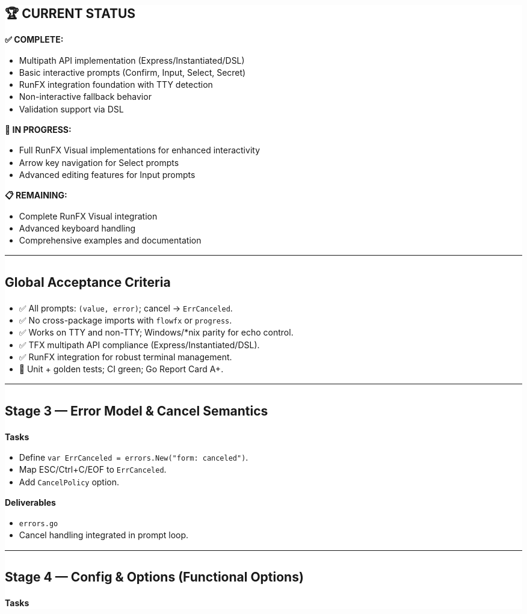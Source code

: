 
## 🏆 CURRENT STATUS

**✅ COMPLETE:**

- Multipath API implementation (Express/Instantiated/DSL)
- Basic interactive prompts (Confirm, Input, Select, Secret)
- RunFX integration foundation with TTY detection
- Non-interactive fallback behavior
- Validation support via DSL

**🚧 IN PROGRESS:**

- Full RunFX Visual implementations for enhanced interactivity
- Arrow key navigation for Select prompts
- Advanced editing features for Input prompts

**📋 REMAINING:**

- Complete RunFX Visual integration
- Advanced keyboard handling
- Comprehensive examples and documentation

---

## Global Acceptance Criteria

- ✅ All prompts: `(value, error)`; cancel → `ErrCanceled`.
- ✅ No cross-package imports with `flowfx` or `progress`.
- ✅ Works on TTY and non-TTY; Windows/\*nix parity for echo control.
- ✅ TFX multipath API compliance (Express/Instantiated/DSL).
- ✅ RunFX integration for robust terminal management.
- 🚧 Unit + golden tests; CI green; Go Report Card A+.

---

## Stage 3 — Error Model & Cancel Semantics

**Tasks**

- Define `var ErrCanceled = errors.New("form: canceled")`.
- Map ESC/Ctrl+C/EOF to `ErrCanceled`.
- Add `CancelPolicy` option.

**Deliverables**

- `errors.go`
- Cancel handling integrated in prompt loop.

---

## Stage 4 — Config & Options (Functional Options)

**Tasks**
